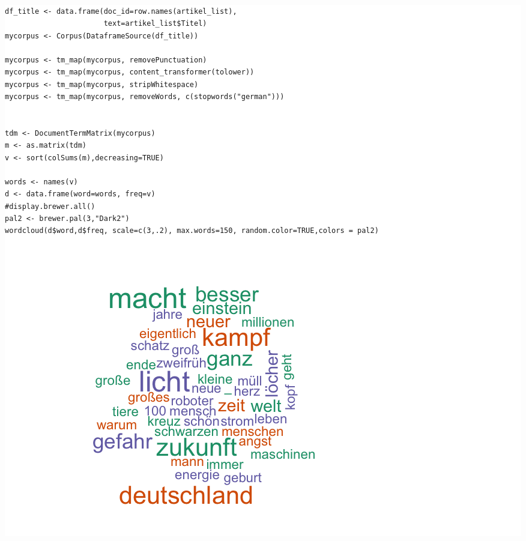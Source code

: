     df_title <- data.frame(doc_id=row.names(artikel_list),
                           text=artikel_list$Titel)
    mycorpus <- Corpus(DataframeSource(df_title))

    mycorpus <- tm_map(mycorpus, removePunctuation)
    mycorpus <- tm_map(mycorpus, content_transformer(tolower))
    mycorpus <- tm_map(mycorpus, stripWhitespace)
    mycorpus <- tm_map(mycorpus, removeWords, c(stopwords("german")))


    tdm <- DocumentTermMatrix(mycorpus)
    m <- as.matrix(tdm)
    v <- sort(colSums(m),decreasing=TRUE)

    words <- names(v)
    d <- data.frame(word=words, freq=v)
    #display.brewer.all()
    pal2 <- brewer.pal(3,"Dark2")
    wordcloud(d$word,d$freq, scale=c(3,.2), max.words=150, random.color=TRUE,colors = pal2)

![](README_figs/README-unnamed-chunk-10-1.png)
